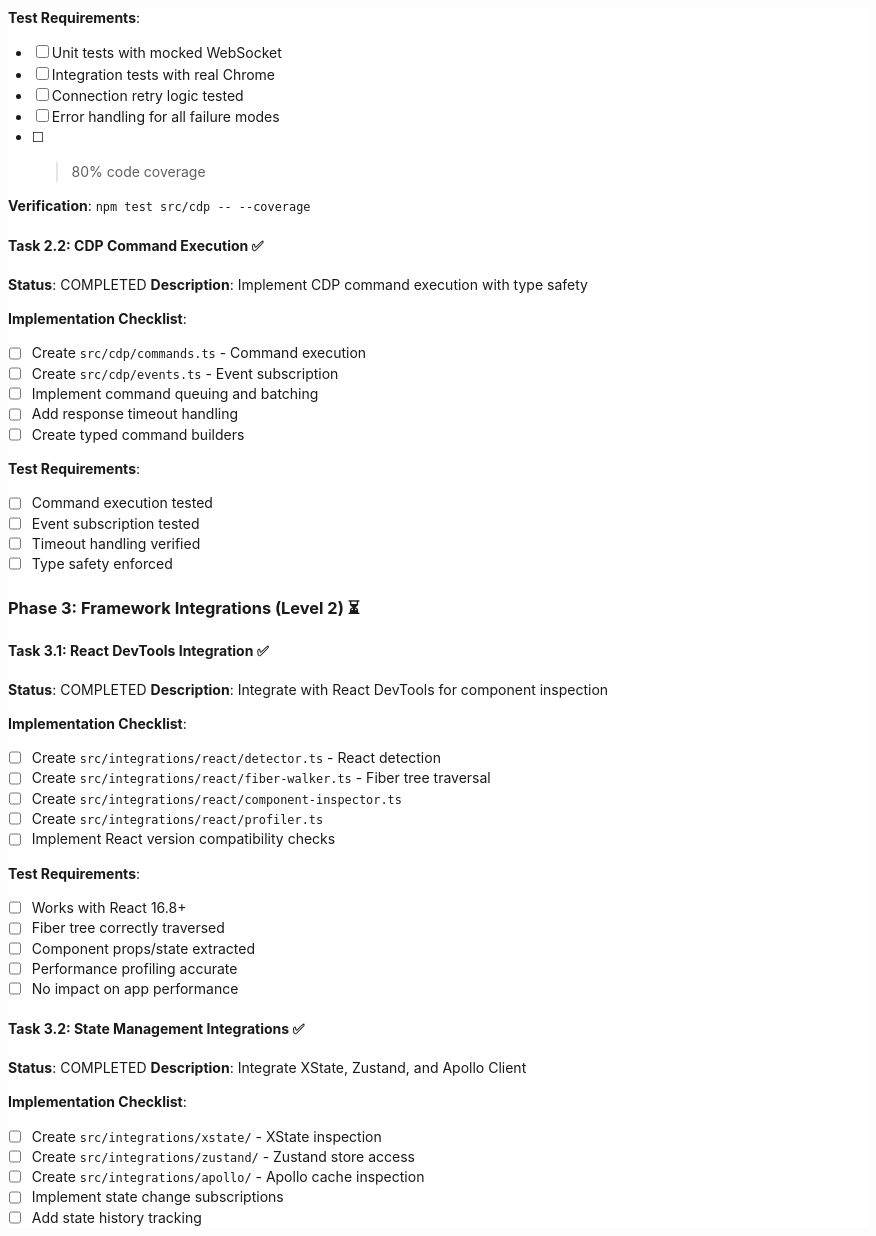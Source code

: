 **Test Requirements**:
- [ ] Unit tests with mocked WebSocket
- [ ] Integration tests with real Chrome
- [ ] Connection retry logic tested
- [ ] Error handling for all failure modes
- [ ] >80% code coverage

**Verification**: `npm test src/cdp -- --coverage`

#### Task 2.2: CDP Command Execution ✅
**Status**: COMPLETED
**Description**: Implement CDP command execution with type safety

**Implementation Checklist**:
- [ ] Create `src/cdp/commands.ts` - Command execution
- [ ] Create `src/cdp/events.ts` - Event subscription
- [ ] Implement command queuing and batching
- [ ] Add response timeout handling
- [ ] Create typed command builders

**Test Requirements**:
- [ ] Command execution tested
- [ ] Event subscription tested
- [ ] Timeout handling verified
- [ ] Type safety enforced

### Phase 3: Framework Integrations (Level 2) ⏳

#### Task 3.1: React DevTools Integration ✅
**Status**: COMPLETED
**Description**: Integrate with React DevTools for component inspection

**Implementation Checklist**:
- [ ] Create `src/integrations/react/detector.ts` - React detection
- [ ] Create `src/integrations/react/fiber-walker.ts` - Fiber tree traversal
- [ ] Create `src/integrations/react/component-inspector.ts`
- [ ] Create `src/integrations/react/profiler.ts`
- [ ] Implement React version compatibility checks

**Test Requirements**:
- [ ] Works with React 16.8+
- [ ] Fiber tree correctly traversed
- [ ] Component props/state extracted
- [ ] Performance profiling accurate
- [ ] No impact on app performance

#### Task 3.2: State Management Integrations ✅
**Status**: COMPLETED
**Description**: Integrate XState, Zustand, and Apollo Client

**Implementation Checklist**:
- [ ] Create `src/integrations/xstate/` - XState inspection
- [ ] Create `src/integrations/zustand/` - Zustand store access
- [ ] Create `src/integrations/apollo/` - Apollo cache inspection
- [ ] Implement state change subscriptions
- [ ] Add state history tracking
